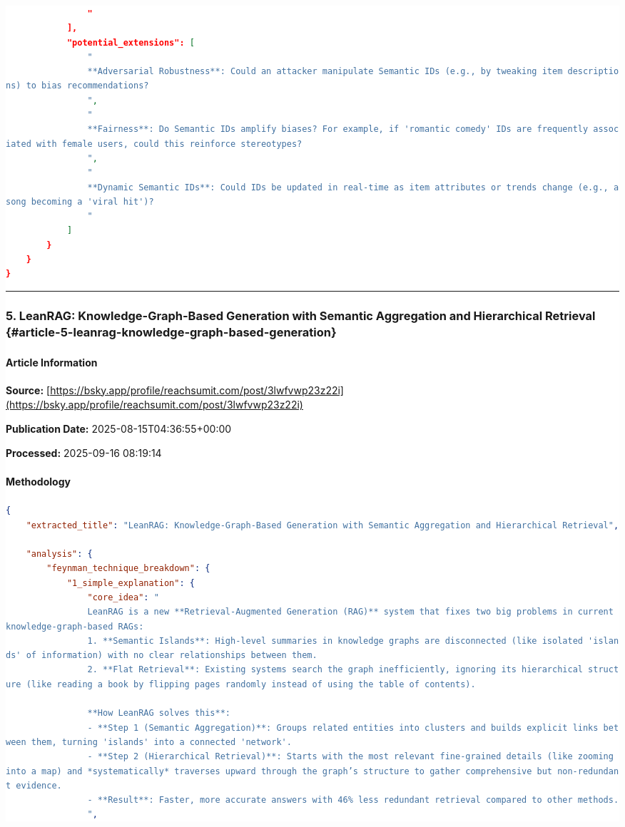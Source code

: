 ```json
                "
            ],
            "potential_extensions": [
                "
                **Adversarial Robustness**: Could an attacker manipulate Semantic IDs (e.g., by tweaking item descriptions) to bias recommendations?
                ",
                "
                **Fairness**: Do Semantic IDs amplify biases? For example, if 'romantic comedy' IDs are frequently associated with female users, could this reinforce stereotypes?
                ",
                "
                **Dynamic Semantic IDs**: Could IDs be updated in real-time as item attributes or trends change (e.g., a song becoming a 'viral hit')?
                "
            ]
        }
    }
}
```


---

### 5. LeanRAG: Knowledge-Graph-Based Generation with Semantic Aggregation and Hierarchical Retrieval {#article-5-leanrag-knowledge-graph-based-generation}

#### Article Information

**Source:** [https://bsky.app/profile/reachsumit.com/post/3lwfvwp23z22i](https://bsky.app/profile/reachsumit.com/post/3lwfvwp23z22i)

**Publication Date:** 2025-08-15T04:36:55+00:00

**Processed:** 2025-09-16 08:19:14

#### Methodology

```json
{
    "extracted_title": "LeanRAG: Knowledge-Graph-Based Generation with Semantic Aggregation and Hierarchical Retrieval",

    "analysis": {
        "feynman_technique_breakdown": {
            "1_simple_explanation": {
                "core_idea": "
                LeanRAG is a new **Retrieval-Augmented Generation (RAG)** system that fixes two big problems in current knowledge-graph-based RAGs:
                1. **Semantic Islands**: High-level summaries in knowledge graphs are disconnected (like isolated 'islands' of information) with no clear relationships between them.
                2. **Flat Retrieval**: Existing systems search the graph inefficiently, ignoring its hierarchical structure (like reading a book by flipping pages randomly instead of using the table of contents).

                **How LeanRAG solves this**:
                - **Step 1 (Semantic Aggregation)**: Groups related entities into clusters and builds explicit links between them, turning 'islands' into a connected 'network'.
                - **Step 2 (Hierarchical Retrieval)**: Starts with the most relevant fine-grained details (like zooming into a map) and *systematically* traverses upward through the graph’s structure to gather comprehensive but non-redundant evidence.
                - **Result**: Faster, more accurate answers with 46% less redundant retrieval compared to other methods.
                ",
```
